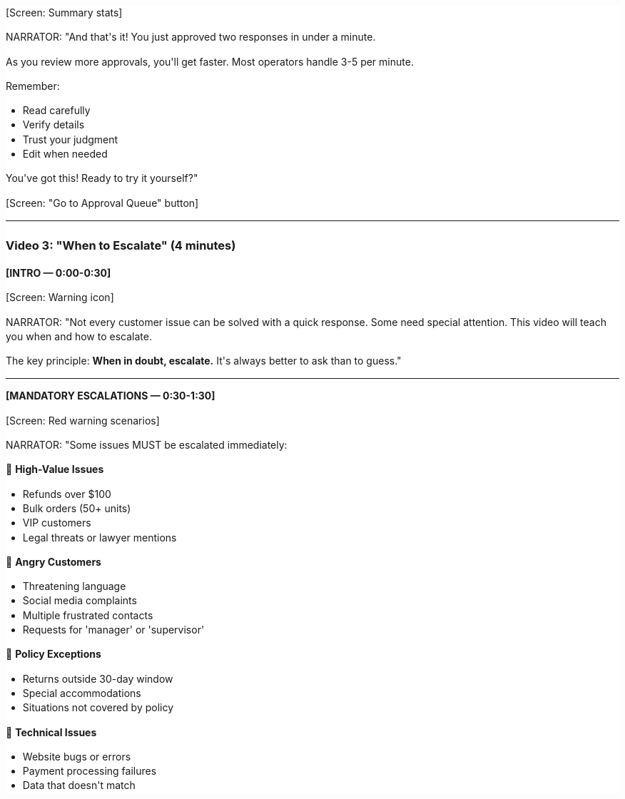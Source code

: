 [Screen: Summary stats]

NARRATOR: "And that's it! You just approved two responses in under a minute.

As you review more approvals, you'll get faster. Most operators handle 3-5 per minute.

Remember:
- Read carefully
- Verify details
- Trust your judgment
- Edit when needed

You've got this! Ready to try it yourself?"

[Screen: "Go to Approval Queue" button]

---

### Video 3: "When to Escalate" (4 minutes)

**[INTRO — 0:00-0:30]**

[Screen: Warning icon]

NARRATOR: "Not every customer issue can be solved with a quick response. Some need special attention. This video will teach you when and how to escalate.

The key principle: **When in doubt, escalate.** It's always better to ask than to guess."

---

**[MANDATORY ESCALATIONS — 0:30-1:30]**

[Screen: Red warning scenarios]

NARRATOR: "Some issues MUST be escalated immediately:

🔴 **High-Value Issues**
- Refunds over $100
- Bulk orders (50+ units)
- VIP customers
- Legal threats or lawyer mentions

🔴 **Angry Customers**
- Threatening language
- Social media complaints
- Multiple frustrated contacts
- Requests for 'manager' or 'supervisor'

🔴 **Policy Exceptions**
- Returns outside 30-day window
- Special accommodations
- Situations not covered by policy

🔴 **Technical Issues**
- Website bugs or errors
- Payment processing failures
- Data that doesn't match

